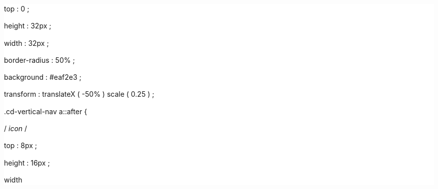   <p>
  <span class="crayon-e">top</span>
  <span class="crayon-sy">:</span>
  <span class="crayon-i">0</span>
  <span class="crayon-sy">;</span>
</p>
  <p>
  <span class="crayon-e">height</span>
  <span class="crayon-sy">:</span>
  <span class="crayon-i">32px</span>
  <span class="crayon-sy">;</span>
</p>
  <p>
  <span class="crayon-e">width</span>
  <span class="crayon-sy">:</span>
  <span class="crayon-i">32px</span>
  <span class="crayon-sy">;</span>
</p>
  <p>
  <span class="crayon-e">border-radius</span>
  <span class="crayon-sy">:</span>
  <span class="crayon-i">50%</span>
  <span class="crayon-sy">;</span>
</p>
  <p>
  <span class="crayon-e">background</span>
  <span class="crayon-sy">:</span>
  <span class="crayon-i">#eaf2e3</span>
  <span class="crayon-sy">;</span>
</p>
  <p>
  <span class="crayon-e">transform</span>
  <span class="crayon-sy">:</span>
  <span class="crayon-i">translateX</span>
  <span class="crayon-sy">(</span>
  <span class="crayon-i">-50%</span>
  <span class="crayon-sy">)</span>
  <span class="crayon-i">scale</span>
  <span class="crayon-sy">(</span>
  <span class="crayon-i">0.25</span>
  <span class="crayon-sy">)</span>
  <span class="crayon-sy">;</span>
</p>
  <p>
  <span class="crayon-k">.cd-vertical-nav a::after </span>
  <span class="crayon-sy">{</span>
</p>
  <p>
  <span class="crayon-c">/<em> icon </em>/</span>
</p>
  <p>
  <span class="crayon-e">top</span>
  <span class="crayon-sy">:</span>
  <span class="crayon-i">8px</span>
  <span class="crayon-sy">;</span>
</p>
  <p>
  <span class="crayon-e">height</span>
  <span class="crayon-sy">:</span>
  <span class="crayon-i">16px</span>
  <span class="crayon-sy">;</span>
</p>
  <p>
  <span class="crayon-e">width</span>